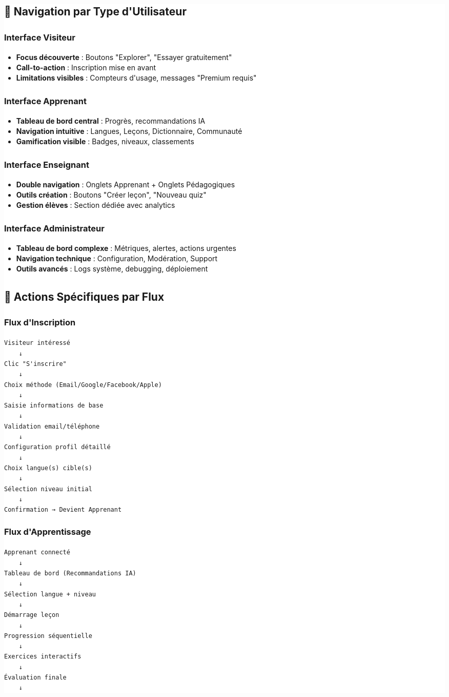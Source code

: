 ## 📱 Navigation par Type d'Utilisateur

### Interface Visiteur
- **Focus découverte** : Boutons "Explorer", "Essayer gratuitement"
- **Call-to-action** : Inscription mise en avant
- **Limitations visibles** : Compteurs d'usage, messages "Premium requis"

### Interface Apprenant
- **Tableau de bord central** : Progrès, recommandations IA
- **Navigation intuitive** : Langues, Leçons, Dictionnaire, Communauté
- **Gamification visible** : Badges, niveaux, classements

### Interface Enseignant
- **Double navigation** : Onglets Apprenant + Onglets Pédagogiques
- **Outils création** : Boutons "Créer leçon", "Nouveau quiz"
- **Gestion élèves** : Section dédiée avec analytics

### Interface Administrateur
- **Tableau de bord complexe** : Métriques, alertes, actions urgentes
- **Navigation technique** : Configuration, Modération, Support
- **Outils avancés** : Logs système, debugging, déploiement

## 🎯 Actions Spécifiques par Flux

### Flux d'Inscription
```
Visiteur intéressé
    ↓
Clic "S'inscrire"
    ↓
Choix méthode (Email/Google/Facebook/Apple)
    ↓
Saisie informations de base
    ↓
Validation email/téléphone
    ↓
Configuration profil détaillé
    ↓
Choix langue(s) cible(s)
    ↓
Sélection niveau initial
    ↓
Confirmation → Devient Apprenant
```

### Flux d'Apprentissage
```
Apprenant connecté
    ↓
Tableau de bord (Recommandations IA)
    ↓
Sélection langue + niveau
    ↓
Démarrage leçon
    ↓
Progression séquentielle
    ↓
Exercices interactifs
    ↓
Évaluation finale
    ↓
```
